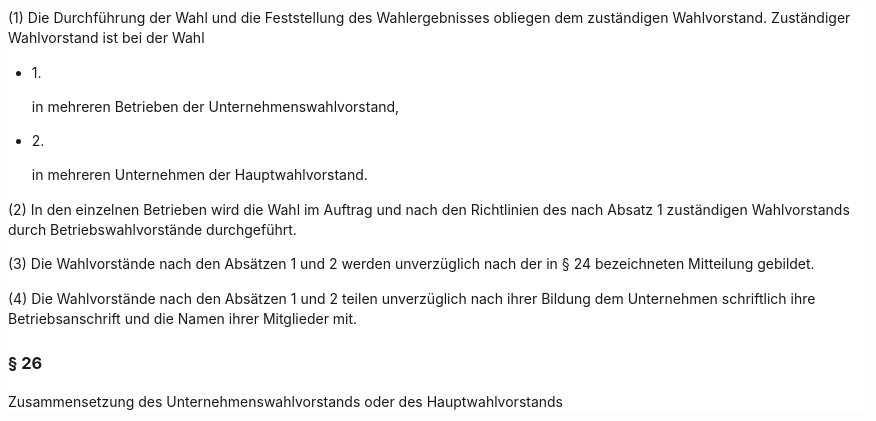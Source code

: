 (1) Die Durchführung der Wahl und die Feststellung des Wahlergebnisses
obliegen dem zuständigen Wahlvorstand. Zuständiger Wahlvorstand ist bei
der Wahl

  - 1\.
    
    <div style="">
    
    in mehreren Betrieben der Unternehmenswahlvorstand,
    
    </div>

  - 2\.
    
    <div style="">
    
    in mehreren Unternehmen der Hauptwahlvorstand.
    
    </div>

</div>

<div class="jurAbsatz">

(2) In den einzelnen Betrieben wird die Wahl im Auftrag und nach den
Richtlinien des nach Absatz 1 zuständigen Wahlvorstands durch
Betriebswahlvorstände durchgeführt.

</div>

<div class="jurAbsatz">

(3) Die Wahlvorstände nach den Absätzen 1 und 2 werden unverzüglich nach
der in § 24 bezeichneten Mitteilung gebildet.

</div>

<div class="jurAbsatz">

(4) Die Wahlvorstände nach den Absätzen 1 und 2 teilen unverzüglich nach
ihrer Bildung dem Unternehmen schriftlich ihre Betriebsanschrift und die
Namen ihrer Mitglieder mit.

</div>

</div>

</div>

</div>

<span id="BJNR139310004BJNE002700000.html"></span>

### § 26  
Zusammensetzung des Unternehmenswahlvorstands oder des Hauptwahlvorstands

<div>

<div class="jnhtml">

<div>

<div class="jurAbsatz">
